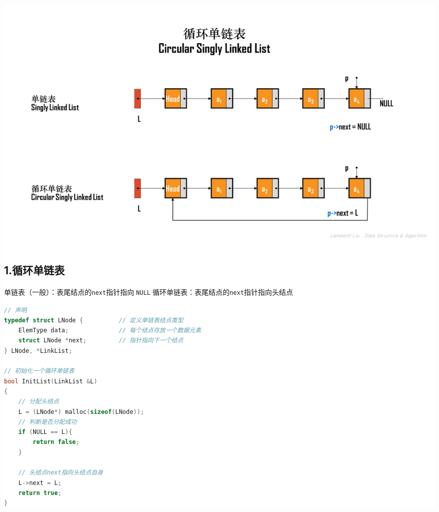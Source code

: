 ![](img/Ch02%20线性表/28%20循环单链表.JPG)

## 1.循环单链表
单链表（一般）：表尾结点的`next`指针指向 `NULL`
循环单链表：表尾结点的`next`指针指向头结点
```c
// 声明
typedef struct LNode {          // 定义单链表结点类型
    ElemType data;              // 每个结点存放一个数据元素
    struct LNode *next;         // 指针指向下一个结点
} LNode, *LinkList;

// 初始化一个循环单链表
bool InitList(LinkList &L) 
{
    // 分配头结点
    L = (LNode*) malloc(sizeof(LNode));
    // 判断是否分配成功
    if (NULL == L){
        return false;
    }

    // 头结点next指向头结点自身
    L->next = L;
    return true;
}
```
